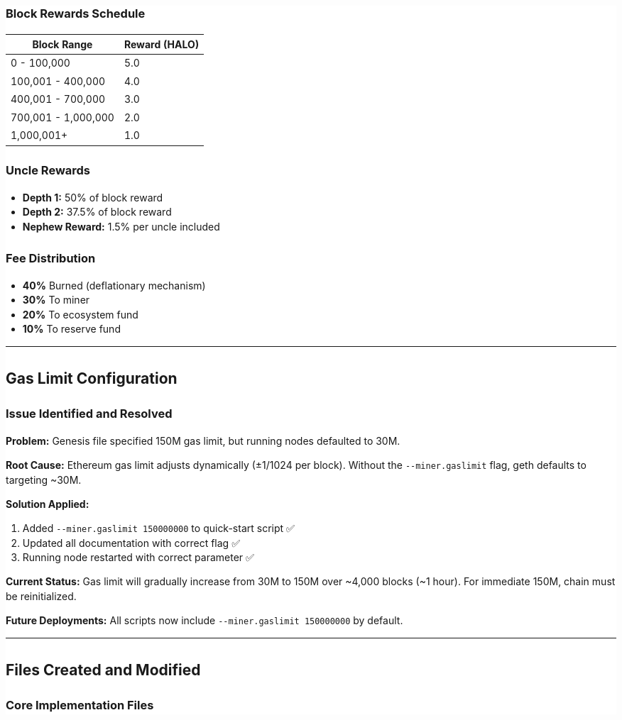 ### Block Rewards Schedule

| Block Range | Reward (HALO) |
|-------------|---------------|
| 0 - 100,000 | 5.0 |
| 100,001 - 400,000 | 4.0 |
| 400,001 - 700,000 | 3.0 |
| 700,001 - 1,000,000 | 2.0 |
| 1,000,001+ | 1.0 |

### Uncle Rewards

- **Depth 1:** 50% of block reward
- **Depth 2:** 37.5% of block reward
- **Nephew Reward:** 1.5% per uncle included

### Fee Distribution

- **40%** Burned (deflationary mechanism)
- **30%** To miner
- **20%** To ecosystem fund
- **10%** To reserve fund

---

## Gas Limit Configuration

### Issue Identified and Resolved

**Problem:** Genesis file specified 150M gas limit, but running nodes defaulted to 30M.

**Root Cause:** Ethereum gas limit adjusts dynamically (±1/1024 per block). Without the `--miner.gaslimit` flag, geth defaults to targeting ~30M.

**Solution Applied:**
1. Added `--miner.gaslimit 150000000` to quick-start script ✅
2. Updated all documentation with correct flag ✅
3. Running node restarted with correct parameter ✅

**Current Status:** Gas limit will gradually increase from 30M to 150M over ~4,000 blocks (~1 hour). For immediate 150M, chain must be reinitialized.

**Future Deployments:** All scripts now include `--miner.gaslimit 150000000` by default.

---

## Files Created and Modified

### Core Implementation Files

